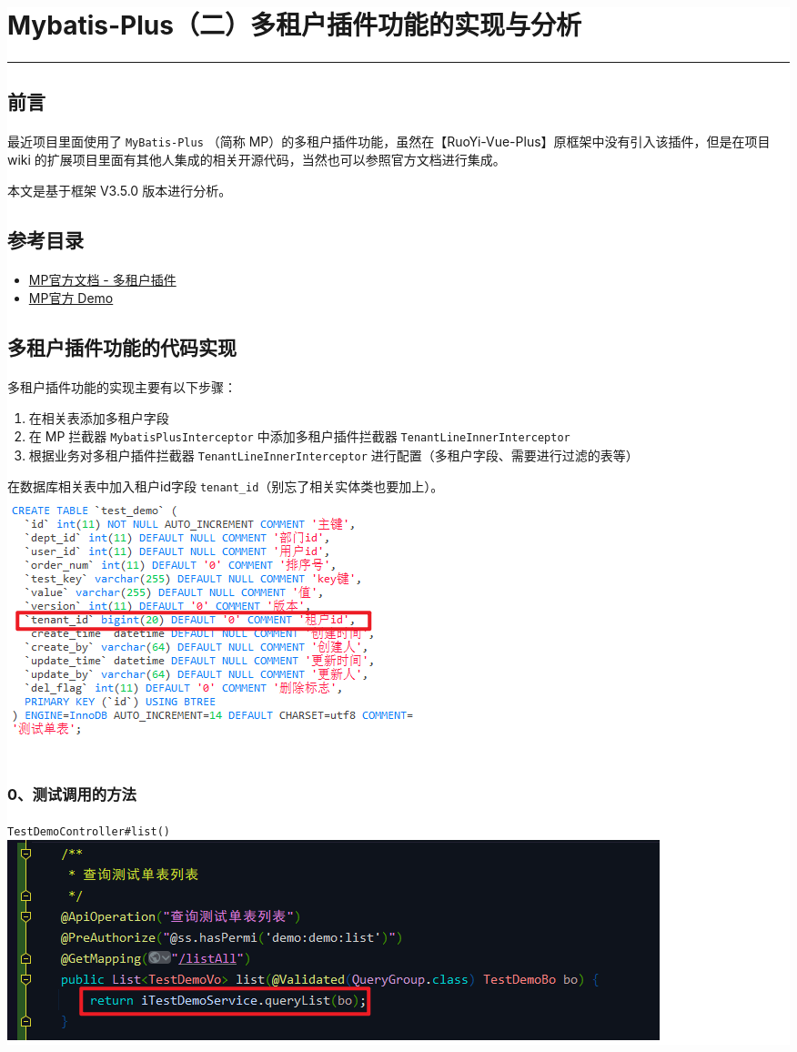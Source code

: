 # Mybatis-Plus（二）多租户插件功能的实现与分析
- - -
## 前言
最近项目里面使用了 `MyBatis-Plus` （简称 MP）的多租户插件功能，虽然在【RuoYi-Vue-Plus】原框架中没有引入该插件，但是在项目 wiki 的扩展项目里面有其他人集成的相关开源代码，当然也可以参照官方文档进行集成。

本文是基于框架 V3.5.0 版本进行分析。

## 参考目录
- [MP官方文档 - 多租户插件](https://baomidou.com/pages/aef2f2/#tenantlineinnerinterceptor)
- [MP官方 Demo](https://gitee.com/baomidou/mybatis-plus-samples/blob/master/mybatis-plus-sample-tenant/src/main/java/com/baomidou/mybatisplus/samples/tenant/config/MybatisPlusConfig.java)

## 多租户插件功能的代码实现
多租户插件功能的实现主要有以下步骤：

1. 在相关表添加多租户字段
2. 在 MP 拦截器 `MybatisPlusInterceptor` 中添加多租户插件拦截器 `TenantLineInnerInterceptor`
3. 根据业务对多租户插件拦截器 `TenantLineInnerInterceptor` 进行配置（多租户字段、需要进行过滤的表等）

在数据库相关表中加入租户id字段 `tenant_id`（别忘了相关实体类也要加上）。<br>
![在这里插入图片描述](img02/a97e2126991640798dbefbe67e1991e5.png)<br>
### 0、测试调用的方法
`TestDemoController#list()`<br>
![在这里插入图片描述](img02/10e1a2df12b14f8b81dcfa458ba00b6e.png)<br>
